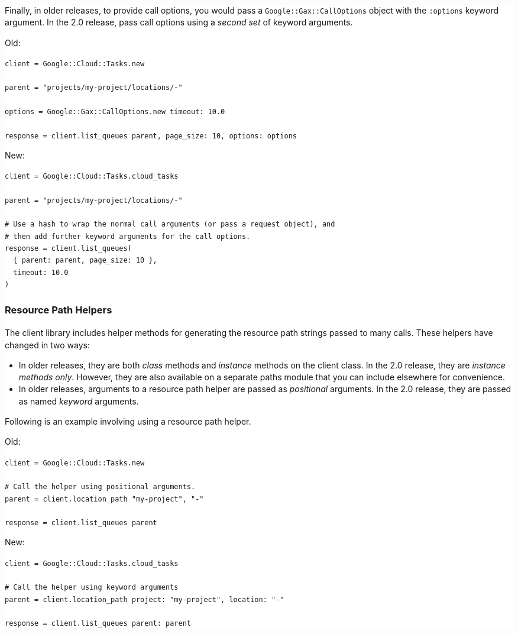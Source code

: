 Finally, in older releases, to provide call options, you would pass a
`Google::Gax::CallOptions` object with the `:options` keyword argument. In the
2.0 release, pass call options using a _second set_ of keyword arguments.

Old:
```
client = Google::Cloud::Tasks.new

parent = "projects/my-project/locations/-"

options = Google::Gax::CallOptions.new timeout: 10.0

response = client.list_queues parent, page_size: 10, options: options
```

New:
```
client = Google::Cloud::Tasks.cloud_tasks

parent = "projects/my-project/locations/-"

# Use a hash to wrap the normal call arguments (or pass a request object), and
# then add further keyword arguments for the call options.
response = client.list_queues(
  { parent: parent, page_size: 10 },
  timeout: 10.0
)
```

### Resource Path Helpers

The client library includes helper methods for generating the resource path
strings passed to many calls. These helpers have changed in two ways:

* In older releases, they are both _class_ methods and _instance_ methods on
  the client class. In the 2.0 release, they are _instance methods only_.
  However, they are also available on a separate paths module that you can
  include elsewhere for convenience.
* In older releases, arguments to a resource path helper are passed as
  _positional_ arguments. In the 2.0 release, they are passed as named _keyword_
  arguments.

Following is an example involving using a resource path helper.

Old:
```
client = Google::Cloud::Tasks.new

# Call the helper using positional arguments.
parent = client.location_path "my-project", "-"

response = client.list_queues parent
```

New:
```
client = Google::Cloud::Tasks.cloud_tasks

# Call the helper using keyword arguments
parent = client.location_path project: "my-project", location: "-"

response = client.list_queues parent: parent
```
